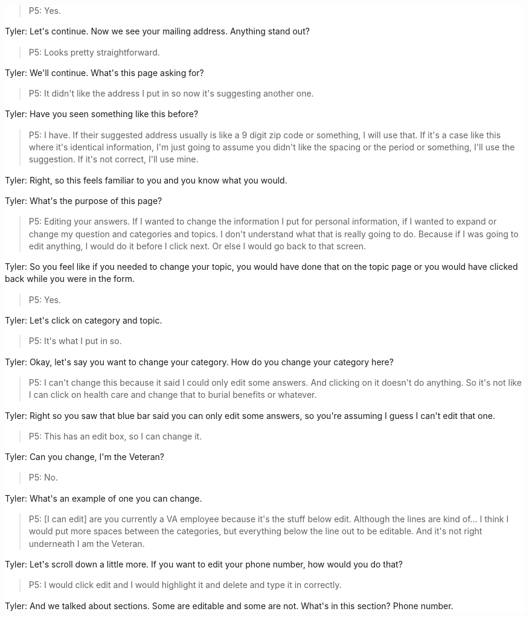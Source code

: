 > P5: Yes.

Tyler: Let's continue. Now we see your mailing address. Anything stand out?

> P5: Looks pretty straightforward.

Tyler: We'll continue. What's this page asking for?

> P5: It didn't like the address I put in so now it's suggesting another one.

Tyler: Have you seen something like this before?

> P5: I have. If their suggested address usually is like a 9 digit zip code or something, I will use that. If it's a case like this where it's identical information, I'm just going to assume you didn't like the spacing or the period or something, I'll use the suggestion. If it's not correct, I'll use mine.

Tyler: Right, so this feels familiar to you and you know what you would.

Tyler: What's the purpose of this page?

> P5: Editing your answers. If I wanted to change the information I put for personal information, if I wanted to expand or change my question and categories and topics. I don't understand what that is really going to do. Because if I was going to edit anything, I would do it before I click next. Or else I would go back to that screen.

Tyler: So you feel like if you needed to change your topic, you would have done that on the topic page or you would have clicked back while you were in the form.

> P5: Yes.

Tyler: Let's click on category and topic.

> P5: It's what I put in so.

Tyler: Okay, let's say you want to change your category. How do you change your category here?

> P5: I can't change this because it said I could only edit some answers. And clicking on it doesn't do anything. So it's not like I can click on health care and change that to burial benefits or whatever.

Tyler: Right so you saw that blue bar said you can only edit some answers, so you're assuming I guess I can't edit that one.

> P5: This has an edit box, so I can change it.

Tyler: Can you change, I'm the Veteran?

> P5: No.

Tyler: What's an example of one you can change.

> P5: [I can edit] are you currently a VA employee because it's the stuff below edit. Although the lines are kind of... I think I would put more spaces between the categories, but everything below the line out to be editable. And it's not right underneath I am the Veteran.

Tyler: Let's scroll down a little more. If you want to edit your phone number, how would you do that?

> P5: I would click edit and I would highlight it and delete and type it in correctly.

Tyler: And we talked about sections. Some are editable and some are not. What's in this section? Phone number.
